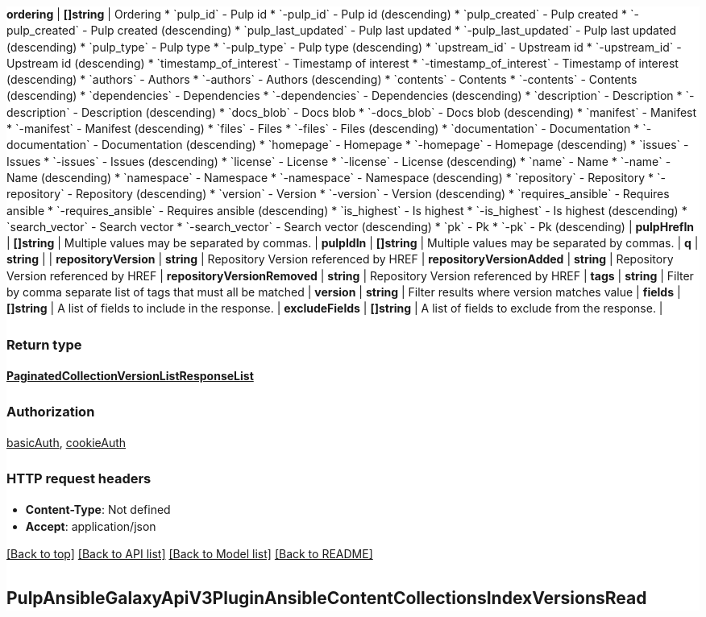  **ordering** | **[]string** | Ordering  * &#x60;pulp_id&#x60; - Pulp id * &#x60;-pulp_id&#x60; - Pulp id (descending) * &#x60;pulp_created&#x60; - Pulp created * &#x60;-pulp_created&#x60; - Pulp created (descending) * &#x60;pulp_last_updated&#x60; - Pulp last updated * &#x60;-pulp_last_updated&#x60; - Pulp last updated (descending) * &#x60;pulp_type&#x60; - Pulp type * &#x60;-pulp_type&#x60; - Pulp type (descending) * &#x60;upstream_id&#x60; - Upstream id * &#x60;-upstream_id&#x60; - Upstream id (descending) * &#x60;timestamp_of_interest&#x60; - Timestamp of interest * &#x60;-timestamp_of_interest&#x60; - Timestamp of interest (descending) * &#x60;authors&#x60; - Authors * &#x60;-authors&#x60; - Authors (descending) * &#x60;contents&#x60; - Contents * &#x60;-contents&#x60; - Contents (descending) * &#x60;dependencies&#x60; - Dependencies * &#x60;-dependencies&#x60; - Dependencies (descending) * &#x60;description&#x60; - Description * &#x60;-description&#x60; - Description (descending) * &#x60;docs_blob&#x60; - Docs blob * &#x60;-docs_blob&#x60; - Docs blob (descending) * &#x60;manifest&#x60; - Manifest * &#x60;-manifest&#x60; - Manifest (descending) * &#x60;files&#x60; - Files * &#x60;-files&#x60; - Files (descending) * &#x60;documentation&#x60; - Documentation * &#x60;-documentation&#x60; - Documentation (descending) * &#x60;homepage&#x60; - Homepage * &#x60;-homepage&#x60; - Homepage (descending) * &#x60;issues&#x60; - Issues * &#x60;-issues&#x60; - Issues (descending) * &#x60;license&#x60; - License * &#x60;-license&#x60; - License (descending) * &#x60;name&#x60; - Name * &#x60;-name&#x60; - Name (descending) * &#x60;namespace&#x60; - Namespace * &#x60;-namespace&#x60; - Namespace (descending) * &#x60;repository&#x60; - Repository * &#x60;-repository&#x60; - Repository (descending) * &#x60;version&#x60; - Version * &#x60;-version&#x60; - Version (descending) * &#x60;requires_ansible&#x60; - Requires ansible * &#x60;-requires_ansible&#x60; - Requires ansible (descending) * &#x60;is_highest&#x60; - Is highest * &#x60;-is_highest&#x60; - Is highest (descending) * &#x60;search_vector&#x60; - Search vector * &#x60;-search_vector&#x60; - Search vector (descending) * &#x60;pk&#x60; - Pk * &#x60;-pk&#x60; - Pk (descending) | 
 **pulpHrefIn** | **[]string** | Multiple values may be separated by commas. | 
 **pulpIdIn** | **[]string** | Multiple values may be separated by commas. | 
 **q** | **string** |  | 
 **repositoryVersion** | **string** | Repository Version referenced by HREF | 
 **repositoryVersionAdded** | **string** | Repository Version referenced by HREF | 
 **repositoryVersionRemoved** | **string** | Repository Version referenced by HREF | 
 **tags** | **string** | Filter by comma separate list of tags that must all be matched | 
 **version** | **string** | Filter results where version matches value | 
 **fields** | **[]string** | A list of fields to include in the response. | 
 **excludeFields** | **[]string** | A list of fields to exclude from the response. | 

### Return type

[**PaginatedCollectionVersionListResponseList**](PaginatedCollectionVersionListResponseList.md)

### Authorization

[basicAuth](../README.md#basicAuth), [cookieAuth](../README.md#cookieAuth)

### HTTP request headers

- **Content-Type**: Not defined
- **Accept**: application/json

[[Back to top]](#) [[Back to API list]](../README.md#documentation-for-api-endpoints)
[[Back to Model list]](../README.md#documentation-for-models)
[[Back to README]](../README.md)


## PulpAnsibleGalaxyApiV3PluginAnsibleContentCollectionsIndexVersionsRead

